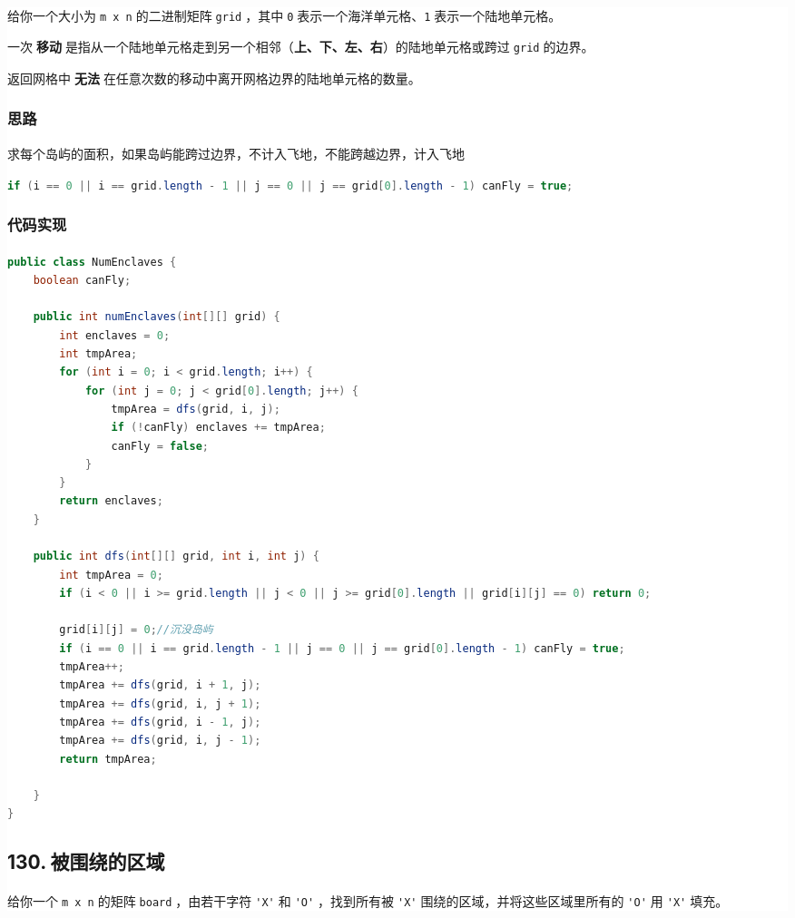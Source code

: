 给你一个大小为 `m x n` 的二进制矩阵 `grid` ，其中 `0` 表示一个海洋单元格、`1` 表示一个陆地单元格。

一次 **移动** 是指从一个陆地单元格走到另一个相邻（**上、下、左、右**）的陆地单元格或跨过 `grid` 的边界。

返回网格中 **无法** 在任意次数的移动中离开网格边界的陆地单元格的数量。

### 思路

求每个岛屿的面积，如果岛屿能跨过边界，不计入飞地，不能跨越边界，计入飞地

~~~java
if (i == 0 || i == grid.length - 1 || j == 0 || j == grid[0].length - 1) canFly = true;
~~~

### 代码实现

~~~java
public class NumEnclaves {
    boolean canFly;

    public int numEnclaves(int[][] grid) {
        int enclaves = 0;
        int tmpArea;
        for (int i = 0; i < grid.length; i++) {
            for (int j = 0; j < grid[0].length; j++) {
                tmpArea = dfs(grid, i, j);
                if (!canFly) enclaves += tmpArea;
                canFly = false;
            }
        }
        return enclaves;
    }

    public int dfs(int[][] grid, int i, int j) {
        int tmpArea = 0;
        if (i < 0 || i >= grid.length || j < 0 || j >= grid[0].length || grid[i][j] == 0) return 0;

        grid[i][j] = 0;//沉没岛屿
        if (i == 0 || i == grid.length - 1 || j == 0 || j == grid[0].length - 1) canFly = true;
        tmpArea++;
        tmpArea += dfs(grid, i + 1, j);
        tmpArea += dfs(grid, i, j + 1);
        tmpArea += dfs(grid, i - 1, j);
        tmpArea += dfs(grid, i, j - 1);
        return tmpArea;

    }
}
~~~

## 130. 被围绕的区域

给你一个 `m x n` 的矩阵 `board` ，由若干字符 `'X'` 和 `'O'` ，找到所有被 `'X'` 围绕的区域，并将这些区域里所有的 `'O'` 用 `'X'` 填充。
